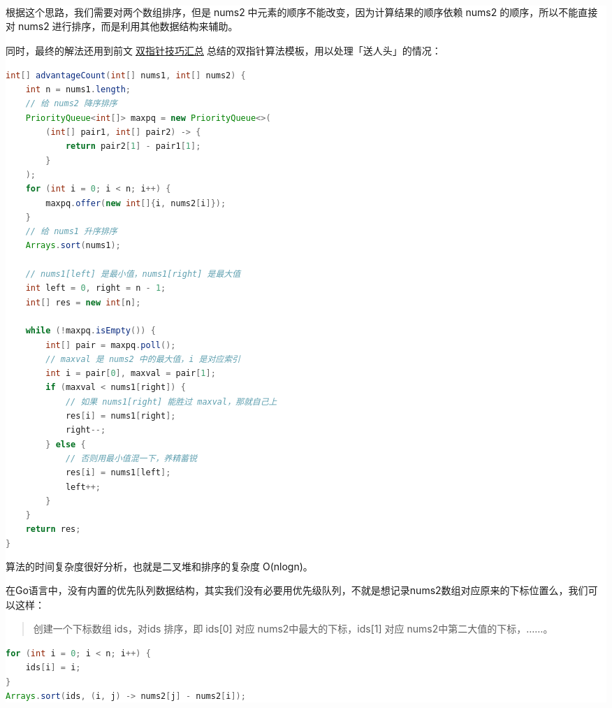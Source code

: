 根据这个思路，我们需要对两个数组排序，但是 nums2 中元素的顺序不能改变，因为计算结果的顺序依赖 nums2 的顺序，所以不能直接对 nums2 进行排序，而是利用其他数据结构来辅助。

同时，最终的解法还用到前文 [双指针技巧汇总](https://labuladong.gitee.io/algo/di-ling-zh-bfe1b/shuang-zhi-fa4bd/) 总结的双指针算法模板，用以处理「送人头」的情况：

```java
int[] advantageCount(int[] nums1, int[] nums2) {
    int n = nums1.length;
    // 给 nums2 降序排序
    PriorityQueue<int[]> maxpq = new PriorityQueue<>(
        (int[] pair1, int[] pair2) -> { 
            return pair2[1] - pair1[1];
        }
    );
    for (int i = 0; i < n; i++) {
        maxpq.offer(new int[]{i, nums2[i]});
    }
    // 给 nums1 升序排序
    Arrays.sort(nums1);

    // nums1[left] 是最小值，nums1[right] 是最大值
    int left = 0, right = n - 1;
    int[] res = new int[n];

    while (!maxpq.isEmpty()) {
        int[] pair = maxpq.poll();
        // maxval 是 nums2 中的最大值，i 是对应索引
        int i = pair[0], maxval = pair[1];
        if (maxval < nums1[right]) {
            // 如果 nums1[right] 能胜过 maxval，那就自己上
            res[i] = nums1[right];
            right--;
        } else {
            // 否则用最小值混一下，养精蓄锐
            res[i] = nums1[left];
            left++;
        }
    }
    return res;
}
```

算法的时间复杂度很好分析，也就是二叉堆和排序的复杂度 O(nlogn)。

在Go语言中，没有内置的优先队列数据结构，其实我们没有必要用优先级队列，不就是想记录nums2数组对应原来的下标位置么，我们可以这样：

> 创建一个下标数组 ids，对ids 排序，即 ids[0] 对应 nums2中最大的下标，ids[1] 对应 nums2中第二大值的下标，……。

```java
for (int i = 0; i < n; i++) {
    ids[i] = i;
}
Arrays.sort(ids, (i, j) -> nums2[j] - nums2[i]);
```
